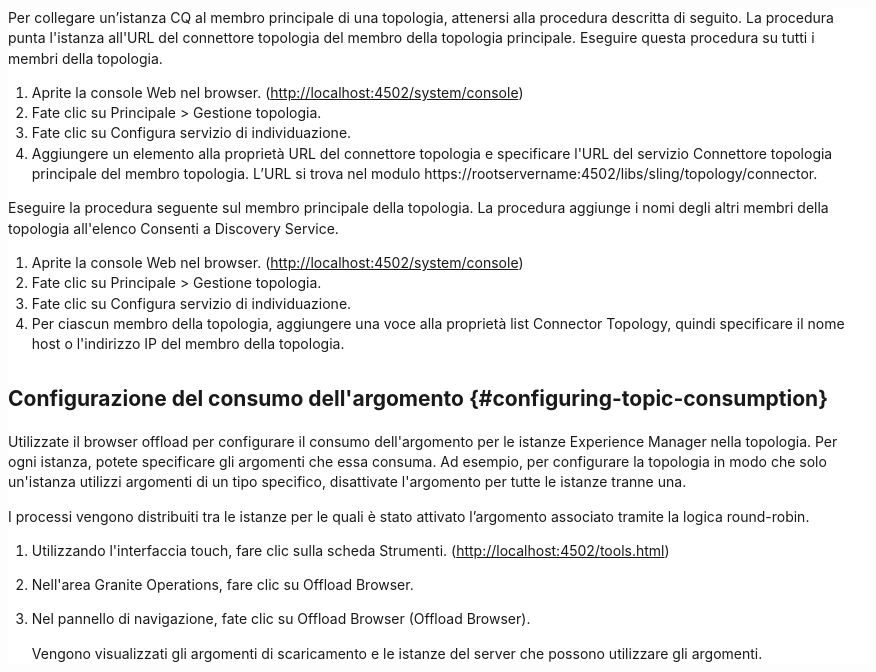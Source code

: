 Per collegare un’istanza CQ al membro principale di una topologia, attenersi alla procedura descritta di seguito. La procedura punta l&#39;istanza all&#39;URL del connettore topologia del membro della topologia principale. Eseguire questa procedura su tutti i membri della topologia.

1. Aprite la console Web nel browser. ([http://localhost:4502/system/console](http://localhost:4502/system/console))
1. Fate clic su Principale > Gestione topologia.
1. Fate clic su Configura servizio di individuazione.
1. Aggiungere un elemento alla proprietà URL del connettore topologia e specificare l&#39;URL del servizio Connettore topologia principale del membro topologia. L’URL si trova nel modulo https://rootservername:4502/libs/sling/topology/connector.

Eseguire la procedura seguente sul membro principale della topologia. La procedura aggiunge i nomi degli altri membri della topologia all&#39;elenco Consenti a Discovery Service.

1. Aprite la console Web nel browser. ([http://localhost:4502/system/console](http://localhost:4502/system/console))
1. Fate clic su Principale > Gestione topologia.
1. Fate clic su Configura servizio di individuazione.
1. Per ciascun membro della topologia, aggiungere una voce alla proprietà list Connector Topology, quindi specificare il nome host o l&#39;indirizzo IP del membro della topologia.

## Configurazione del consumo dell&#39;argomento {#configuring-topic-consumption}

Utilizzate il browser offload per configurare il consumo dell&#39;argomento per le istanze Experience Manager  nella topologia. Per ogni istanza, potete specificare gli argomenti che essa consuma. Ad esempio, per configurare la topologia in modo che solo un&#39;istanza utilizzi argomenti di un tipo specifico, disattivate l&#39;argomento per tutte le istanze tranne una.

I processi vengono distribuiti tra le istanze per le quali è stato attivato l’argomento associato tramite la logica round-robin.

1. Utilizzando l&#39;interfaccia touch, fare clic sulla scheda Strumenti. ([http://localhost:4502/tools.html](http://localhost:4502/tools.html))
1. Nell&#39;area Granite Operations, fare clic su Offload Browser.
1. Nel pannello di navigazione, fate clic su Offload Browser (Offload Browser).

   Vengono visualizzati gli argomenti di scaricamento e le istanze del server che possono utilizzare gli argomenti.
